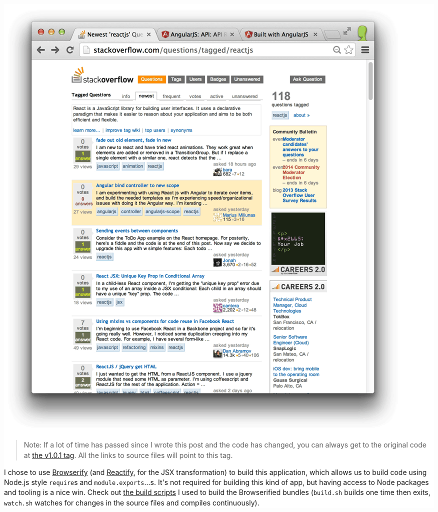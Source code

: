<img src='/images/react_chrome_extension_demo.gif' style='max-width: 100%' alt='Screenshot'>
</a>
</div>

> Note: If a lot of time has passed since I wrote this post and the code has changed, you can always get to the original code at [the v1.0.1 tag](https://github.com/BinaryMuse/chrome-fast-tab-switcher/tree/v1.0.1). All the links to source files will point to this tag.

I chose to use [Browserify](http://browserify.org/) (and [Reactify](https://github.com/andreypopp/reactify), for the JSX transformation) to build this application, which allows us to build code using Node.js style `require`s and `module.exports`...s. It's not required for building this kind of app, but having access to Node packages and tooling is a nice win. Check out [the build scripts](https://github.com/BinaryMuse/chrome-fast-tab-switcher/tree/v1.0.1/scripts) I used to build the Browserified bundles (`build.sh` builds one time then exits, `watch.sh` watches for changes in the source files and compiles continuously).
